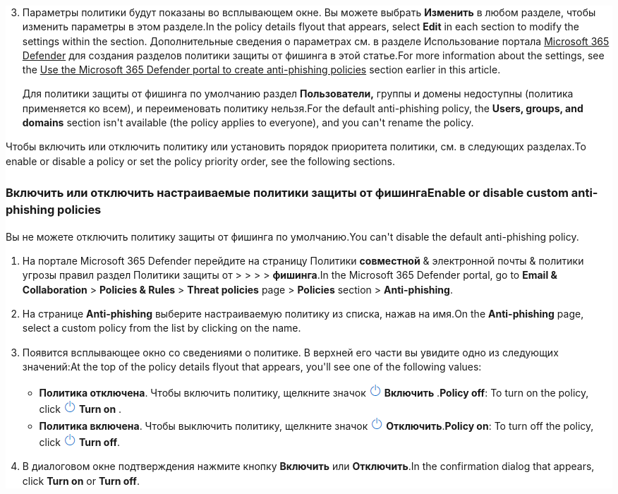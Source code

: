 3. <span data-ttu-id="02859-311">Параметры политики будут показаны во всплывающем окне. Вы можете выбрать **Изменить** в любом разделе, чтобы изменить параметры в этом разделе.</span><span class="sxs-lookup"><span data-stu-id="02859-311">In the policy details flyout that appears, select **Edit** in each section to modify the settings within the section.</span></span> <span data-ttu-id="02859-312">Дополнительные сведения о параметрах см. в разделе Использование портала [Microsoft 365 Defender](#use-the-microsoft-365-defender-portal-to-create-anti-phishing-policies) для создания разделов политики защиты от фишинга в этой статье.</span><span class="sxs-lookup"><span data-stu-id="02859-312">For more information about the settings, see the [Use the Microsoft 365 Defender portal to create anti-phishing policies](#use-the-microsoft-365-defender-portal-to-create-anti-phishing-policies) section earlier in this article.</span></span>  

   <span data-ttu-id="02859-313">Для политики защиты от фишинга по умолчанию раздел **Пользователи,** группы и домены недоступны (политика применяется ко всем), и переименовать политику нельзя.</span><span class="sxs-lookup"><span data-stu-id="02859-313">For the default anti-phishing policy, the **Users, groups, and domains** section isn't available (the policy applies to everyone), and you can't rename the policy.</span></span>

<span data-ttu-id="02859-314">Чтобы включить или отключить политику или установить порядок приоритета политики, см. в следующих разделах.</span><span class="sxs-lookup"><span data-stu-id="02859-314">To enable or disable a policy or set the policy priority order, see the following sections.</span></span>

### <a name="enable-or-disable-custom-anti-phishing-policies"></a><span data-ttu-id="02859-315">Включить или отключить настраиваемые политики защиты от фишинга</span><span class="sxs-lookup"><span data-stu-id="02859-315">Enable or disable custom anti-phishing policies</span></span>

<span data-ttu-id="02859-316">Вы не можете отключить политику защиты от фишинга по умолчанию.</span><span class="sxs-lookup"><span data-stu-id="02859-316">You can't disable the default anti-phishing policy.</span></span>

1. <span data-ttu-id="02859-317">На портале Microsoft 365 Defender перейдите на страницу Политики **совместной** & электронной почты & политики угрозы правил раздел Политики защиты от \>  \>  \>  \> **фишинга**.</span><span class="sxs-lookup"><span data-stu-id="02859-317">In the Microsoft 365 Defender portal, go to **Email & Collaboration** \> **Policies & Rules** \> **Threat policies** page \> **Policies** section \> **Anti-phishing**.</span></span>

2. <span data-ttu-id="02859-318">На странице **Anti-phishing** выберите настраиваемую политику из списка, нажав на имя.</span><span class="sxs-lookup"><span data-stu-id="02859-318">On the **Anti-phishing** page, select a custom policy from the list by clicking on the name.</span></span>

3. <span data-ttu-id="02859-319">Появится всплывающее окно со сведениями о политике. В верхней его части вы увидите одно из следующих значений:</span><span class="sxs-lookup"><span data-stu-id="02859-319">At the top of the policy details flyout that appears, you'll see one of the following values:</span></span>
   - <span data-ttu-id="02859-320">**Политика отключена**. Чтобы включить политику, щелкните значок !["Включить"](../../media/m365-cc-sc-turn-on-off-icon.png) **Включить** .</span><span class="sxs-lookup"><span data-stu-id="02859-320">**Policy off**: To turn on the policy, click ![Turn on icon](../../media/m365-cc-sc-turn-on-off-icon.png) **Turn on** .</span></span>
   - <span data-ttu-id="02859-321">**Политика включена**. Чтобы выключить политику, щелкните значок !["Отключить"](../../media/m365-cc-sc-turn-on-off-icon.png) **Отключить**.</span><span class="sxs-lookup"><span data-stu-id="02859-321">**Policy on**: To turn off the policy, click ![Turn off icon](../../media/m365-cc-sc-turn-on-off-icon.png) **Turn off**.</span></span>

4. <span data-ttu-id="02859-322">В диалоговом окне подтверждения нажмите кнопку **Включить** или **Отключить**.</span><span class="sxs-lookup"><span data-stu-id="02859-322">In the confirmation dialog that appears, click **Turn on** or **Turn off**.</span></span>
